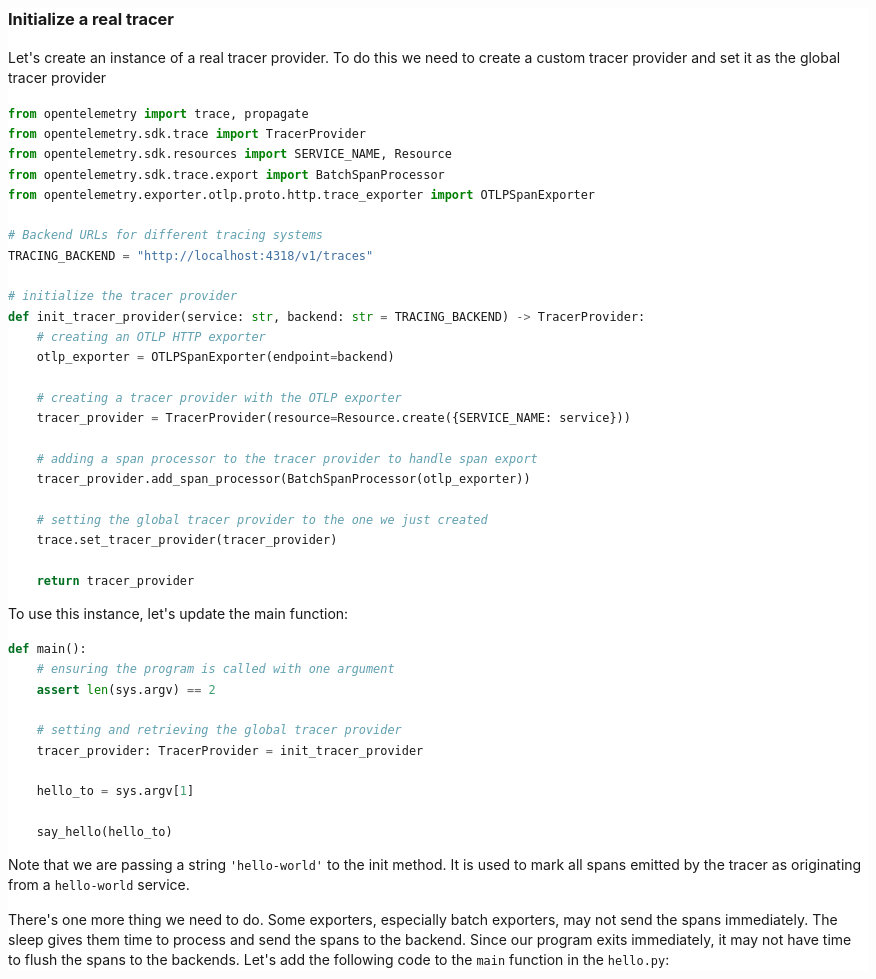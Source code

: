 ### Initialize a real tracer

Let's create an instance of a real tracer provider. To do this we need to create a custom tracer provider and set it as the global tracer provider

```python
from opentelemetry import trace, propagate
from opentelemetry.sdk.trace import TracerProvider
from opentelemetry.sdk.resources import SERVICE_NAME, Resource
from opentelemetry.sdk.trace.export import BatchSpanProcessor
from opentelemetry.exporter.otlp.proto.http.trace_exporter import OTLPSpanExporter

# Backend URLs for different tracing systems
TRACING_BACKEND = "http://localhost:4318/v1/traces"

# initialize the tracer provider
def init_tracer_provider(service: str, backend: str = TRACING_BACKEND) -> TracerProvider:    
    # creating an OTLP HTTP exporter
    otlp_exporter = OTLPSpanExporter(endpoint=backend)

    # creating a tracer provider with the OTLP exporter
    tracer_provider = TracerProvider(resource=Resource.create({SERVICE_NAME: service}))

    # adding a span processor to the tracer provider to handle span export
    tracer_provider.add_span_processor(BatchSpanProcessor(otlp_exporter))

    # setting the global tracer provider to the one we just created 
    trace.set_tracer_provider(tracer_provider)

    return tracer_provider
```

To use this instance, let's update the main function:

```python
def main():
    # ensuring the program is called with one argument
    assert len(sys.argv) == 2

    # setting and retrieving the global tracer provider
    tracer_provider: TracerProvider = init_tracer_provider

    hello_to = sys.argv[1]
    
    say_hello(hello_to)
```

Note that we are passing a string `'hello-world'` to the init method. It is used to mark all spans emitted by the tracer as originating from a `hello-world` service.

There's one more thing we need to do. Some exporters, especially batch exporters, may not send the spans immediately. The sleep gives them time to process and send the spans to the backend. Since our program exits immediately, it may not have time to flush the spans to the backends. Let's add the following code to the `main` function in the `hello.py`:
